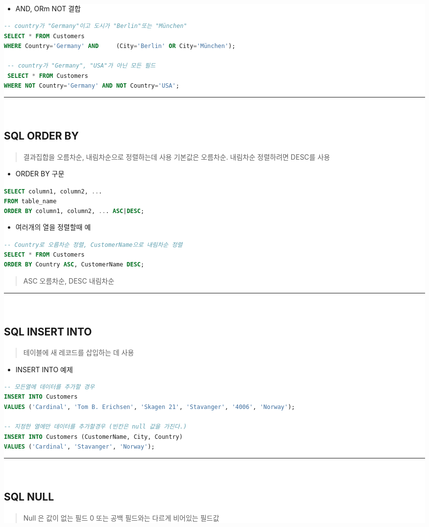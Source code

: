 * AND, ORm NOT 결합
```SQL
-- country가 "Germany"이고 도시가 "Berlin"또는 "München"
SELECT * FROM Customers
WHERE Country='Germany' AND     (City='Berlin' OR City='München');

 -- country가 "Germany", "USA"가 아닌 모든 필드
 SELECT * FROM Customers
WHERE NOT Country='Germany' AND NOT Country='USA';
```
---
<br>

## SQL ORDER BY
>결과집합을 오름차순, 내림차순으로 정렬하는데 사용
>기본값은 오름차순. 내림차순 정렬하려면 DESC를 사용

* ORDER BY 구문
```SQL
SELECT column1, column2, ...
FROM table_name
ORDER BY column1, column2, ... ASC|DESC;
```

* 여러개의 열을 정렬할때 예
```SQL
-- Country로 오름차순 정렬, CustomerName으로 내림차순 정렬
SELECT * FROM Customers
ORDER BY Country ASC, CustomerName DESC;
```
>ASC 오름차순, DESC 내림차순

---
<br>

## SQL INSERT INTO
>테이블에 새 레코드를 삽입하는 데 사용

* INSERT INTO 예제
```SQL
-- 모든열에 데이터를 추가할 경우
INSERT INTO Customers
VALUES ('Cardinal', 'Tom B. Erichsen', 'Skagen 21', 'Stavanger', '4006', 'Norway');

-- 지정한 열에만 데이터를 추가할경우 (빈칸은 null 값을 가진다.)
INSERT INTO Customers (CustomerName, City, Country)
VALUES ('Cardinal', 'Stavanger', 'Norway');
```
---
<br>

## SQL NULL
>Null 은 값이 없는 필드
>0 또는 공백 필드와는 다르게 비어있는 필드값
